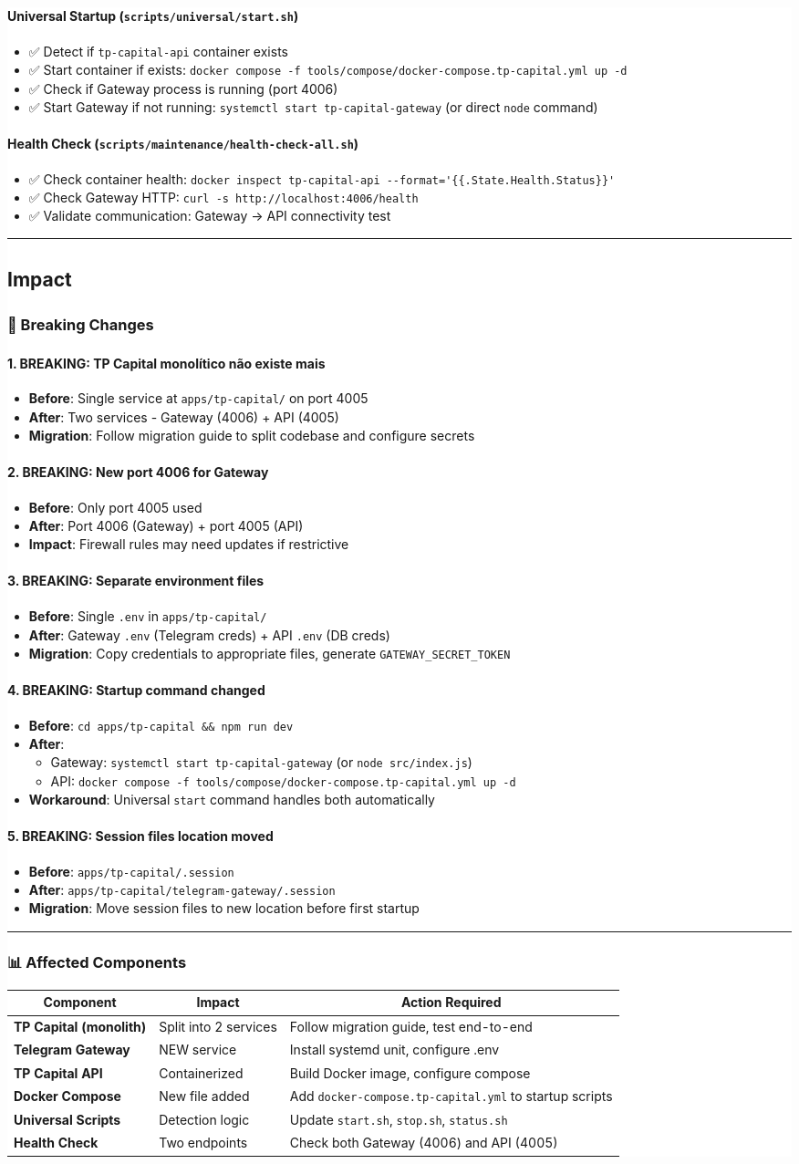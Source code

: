 #### Universal Startup (`scripts/universal/start.sh`)
- ✅ Detect if `tp-capital-api` container exists
- ✅ Start container if exists: `docker compose -f tools/compose/docker-compose.tp-capital.yml up -d`
- ✅ Check if Gateway process is running (port 4006)
- ✅ Start Gateway if not running: `systemctl start tp-capital-gateway` (or direct `node` command)

#### Health Check (`scripts/maintenance/health-check-all.sh`)
- ✅ Check container health: `docker inspect tp-capital-api --format='{{.State.Health.Status}}'`
- ✅ Check Gateway HTTP: `curl -s http://localhost:4006/health`
- ✅ Validate communication: Gateway → API connectivity test

---

## Impact

### 🔴 Breaking Changes

#### 1. **BREAKING**: TP Capital monolítico não existe mais
- **Before**: Single service at `apps/tp-capital/` on port 4005
- **After**: Two services - Gateway (4006) + API (4005)
- **Migration**: Follow migration guide to split codebase and configure secrets

#### 2. **BREAKING**: New port 4006 for Gateway
- **Before**: Only port 4005 used
- **After**: Port 4006 (Gateway) + port 4005 (API)
- **Impact**: Firewall rules may need updates if restrictive

#### 3. **BREAKING**: Separate environment files
- **Before**: Single `.env` in `apps/tp-capital/`
- **After**: Gateway `.env` (Telegram creds) + API `.env` (DB creds)
- **Migration**: Copy credentials to appropriate files, generate `GATEWAY_SECRET_TOKEN`

#### 4. **BREAKING**: Startup command changed
- **Before**: `cd apps/tp-capital && npm run dev`
- **After**:
  - Gateway: `systemctl start tp-capital-gateway` (or `node src/index.js`)
  - API: `docker compose -f tools/compose/docker-compose.tp-capital.yml up -d`
- **Workaround**: Universal `start` command handles both automatically

#### 5. **BREAKING**: Session files location moved
- **Before**: `apps/tp-capital/.session`
- **After**: `apps/tp-capital/telegram-gateway/.session`
- **Migration**: Move session files to new location before first startup

---

### 📊 Affected Components

| Component | Impact | Action Required |
|-----------|--------|-----------------|
| **TP Capital (monolith)** | Split into 2 services | Follow migration guide, test end-to-end |
| **Telegram Gateway** | NEW service | Install systemd unit, configure .env |
| **TP Capital API** | Containerized | Build Docker image, configure compose |
| **Docker Compose** | New file added | Add `docker-compose.tp-capital.yml` to startup scripts |
| **Universal Scripts** | Detection logic | Update `start.sh`, `stop.sh`, `status.sh` |
| **Health Check** | Two endpoints | Check both Gateway (4006) and API (4005) |